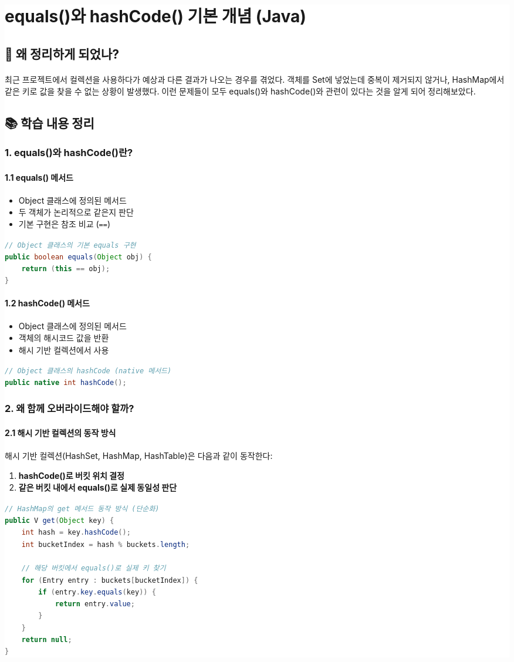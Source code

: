 # equals()와 hashCode() 기본 개념 (Java)

## 🤔 왜 정리하게 되었나?

최근 프로젝트에서 컬렉션을 사용하다가 예상과 다른 결과가 나오는 경우를 겪었다.
객체를 Set에 넣었는데 중복이 제거되지 않거나, HashMap에서 같은 키로 값을 찾을 수 없는 상황이 발생했다.
이런 문제들이 모두 equals()와 hashCode()와 관련이 있다는 것을 알게 되어 정리해보았다.

## 📚 학습 내용 정리

### 1. equals()와 hashCode()란?

#### 1.1 equals() 메서드

- Object 클래스에 정의된 메서드
- 두 객체가 논리적으로 같은지 판단
- 기본 구현은 참조 비교 (`==`)

```java
// Object 클래스의 기본 equals 구현
public boolean equals(Object obj) {
    return (this == obj);
}
```

#### 1.2 hashCode() 메서드

- Object 클래스에 정의된 메서드
- 객체의 해시코드 값을 반환
- 해시 기반 컬렉션에서 사용

```java
// Object 클래스의 hashCode (native 메서드)
public native int hashCode();
```

### 2. 왜 함께 오버라이드해야 할까?

#### 2.1 해시 기반 컬렉션의 동작 방식

해시 기반 컬렉션(HashSet, HashMap, HashTable)은 다음과 같이 동작한다:

1. **hashCode()로 버킷 위치 결정**
2. **같은 버킷 내에서 equals()로 실제 동일성 판단**

```java
// HashMap의 get 메서드 동작 방식 (단순화)
public V get(Object key) {
    int hash = key.hashCode();
    int bucketIndex = hash % buckets.length;

    // 해당 버킷에서 equals()로 실제 키 찾기
    for (Entry entry : buckets[bucketIndex]) {
        if (entry.key.equals(key)) {
            return entry.value;
        }
    }
    return null;
}
```
